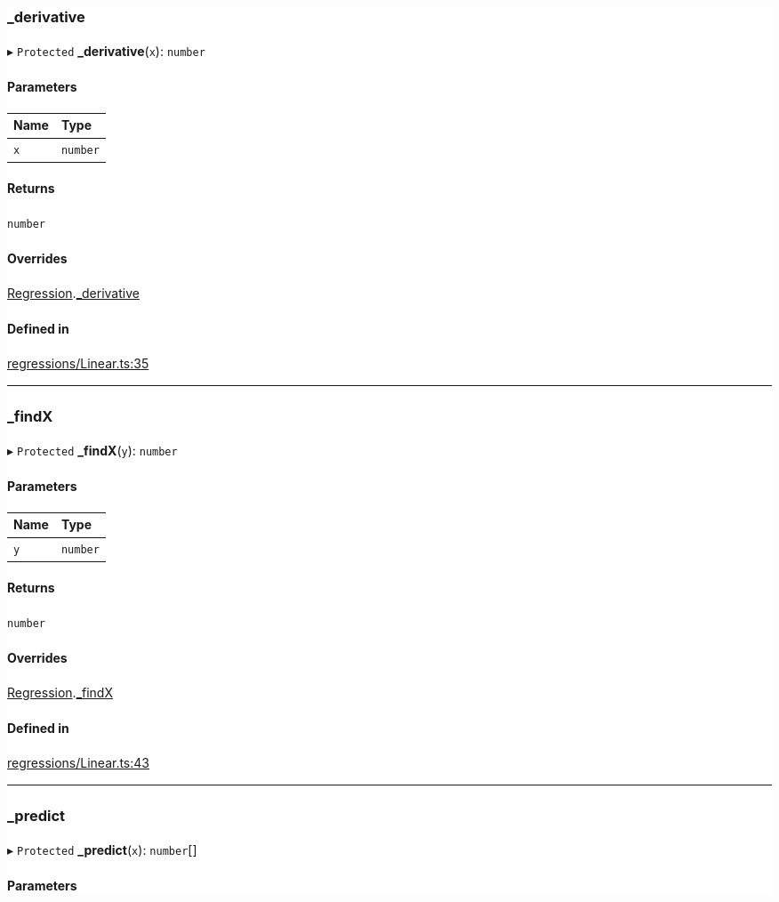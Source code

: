 ### \_derivative

▸ `Protected` **_derivative**(`x`): `number`

#### Parameters

| Name | Type |
| :------ | :------ |
| `x` | `number` |

#### Returns

`number`

#### Overrides

[Regression](Regression.md).[_derivative](Regression.md#_derivative)

#### Defined in

[regressions/Linear.ts:35](https://github.com/totalpave/regression-js/blob/5b33716/src/regressions/Linear.ts#L35)

___

### \_findX

▸ `Protected` **_findX**(`y`): `number`

#### Parameters

| Name | Type |
| :------ | :------ |
| `y` | `number` |

#### Returns

`number`

#### Overrides

[Regression](Regression.md).[_findX](Regression.md#_findx)

#### Defined in

[regressions/Linear.ts:43](https://github.com/totalpave/regression-js/blob/5b33716/src/regressions/Linear.ts#L43)

___

### \_predict

▸ `Protected` **_predict**(`x`): `number`[]

#### Parameters

